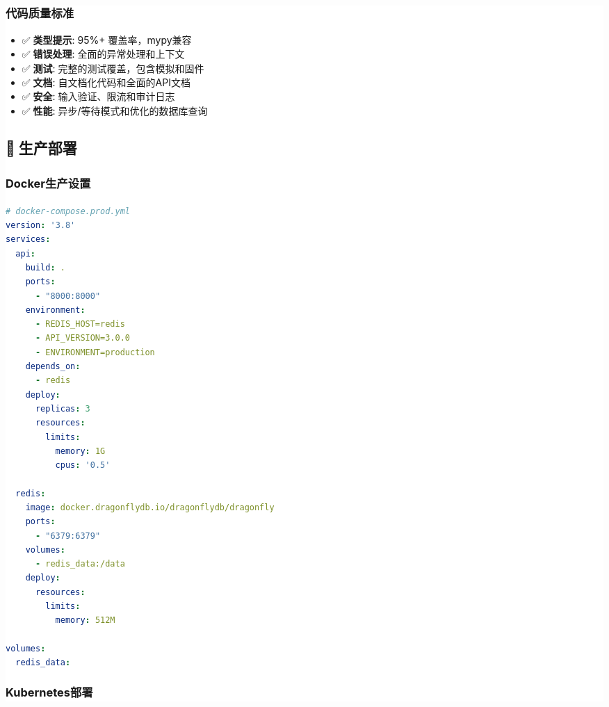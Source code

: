 ### **代码质量标准**

- ✅ **类型提示**: 95%+ 覆盖率，mypy兼容
- ✅ **错误处理**: 全面的异常处理和上下文
- ✅ **测试**: 完整的测试覆盖，包含模拟和固件
- ✅ **文档**: 自文档化代码和全面的API文档
- ✅ **安全**: 输入验证、限流和审计日志
- ✅ **性能**: 异步/等待模式和优化的数据库查询

## 🐳 **生产部署**

### **Docker生产设置**

```yaml
# docker-compose.prod.yml
version: '3.8'
services:
  api:
    build: .
    ports:
      - "8000:8000"
    environment:
      - REDIS_HOST=redis
      - API_VERSION=3.0.0
      - ENVIRONMENT=production
    depends_on:
      - redis
    deploy:
      replicas: 3
      resources:
        limits:
          memory: 1G
          cpus: '0.5'
      
  redis:
    image: docker.dragonflydb.io/dragonflydb/dragonfly
    ports:
      - "6379:6379"
    volumes:
      - redis_data:/data
    deploy:
      resources:
        limits:
          memory: 512M
          
volumes:
  redis_data:
```

### **Kubernetes部署**
